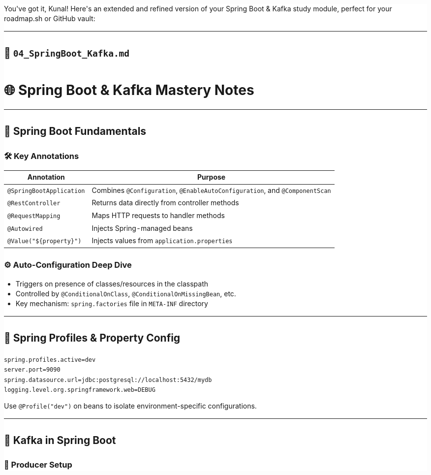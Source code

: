 You've got it, Kunal! Here's an extended and refined version of your Spring Boot & Kafka study module, perfect for your roadmap.sh or GitHub vault:

---

## 📁 `04_SpringBoot_Kafka.md`

# 🌐 Spring Boot & Kafka Mastery Notes

---

## 🧰 Spring Boot Fundamentals

### 🛠 Key Annotations

| Annotation                  | Purpose                                                   |
|----------------------------|-----------------------------------------------------------|
| `@SpringBootApplication`   | Combines `@Configuration`, `@EnableAutoConfiguration`, and `@ComponentScan` |
| `@RestController`          | Returns data directly from controller methods             |
| `@RequestMapping`          | Maps HTTP requests to handler methods                     |
| `@Autowired`               | Injects Spring-managed beans                              |
| `@Value("${property}")`    | Injects values from `application.properties`              |

### ⚙️ Auto-Configuration Deep Dive
- Triggers on presence of classes/resources in the classpath
- Controlled by `@ConditionalOnClass`, `@ConditionalOnMissingBean`, etc.
- Key mechanism: `spring.factories` file in `META-INF` directory

---

## 🌿 Spring Profiles & Property Config

```properties
spring.profiles.active=dev
server.port=9090
spring.datasource.url=jdbc:postgresql://localhost:5432/mydb
logging.level.org.springframework.web=DEBUG
```

Use `@Profile("dev")` on beans to isolate environment-specific configurations.

---

## 💬 Kafka in Spring Boot

### 🔄 Producer Setup
